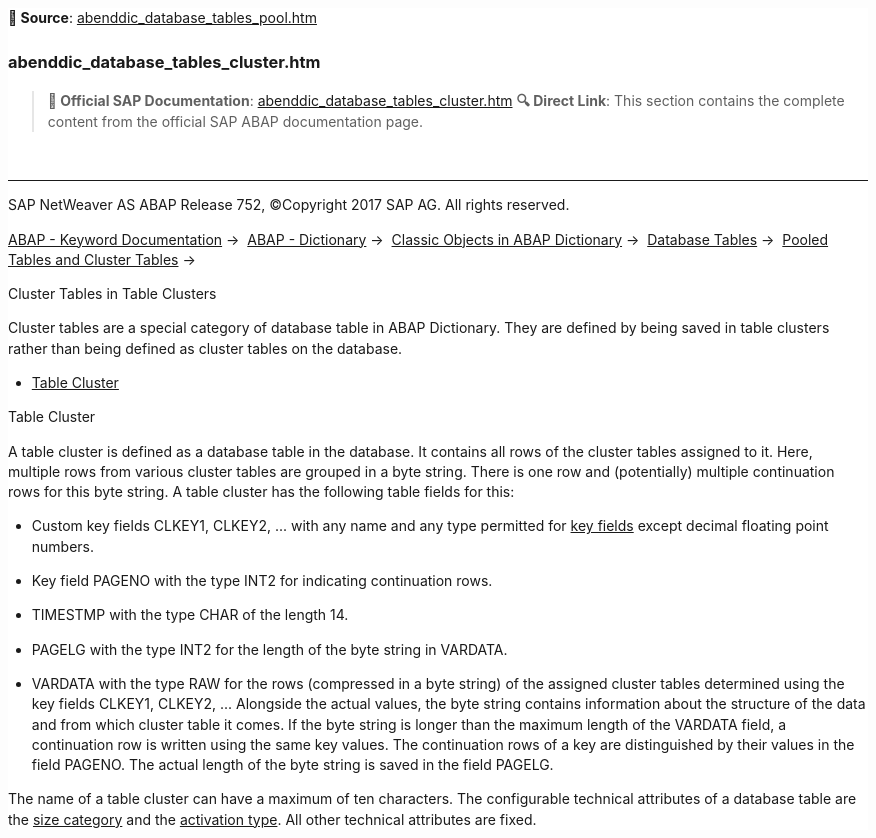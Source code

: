 

**📖 Source**: [abenddic_database_tables_pool.htm](https://help.sap.com/doc/abapdocu_752_index_htm/7.52/en-US/abenddic_database_tables_pool.htm)

### abenddic_database_tables_cluster.htm

> **📖 Official SAP Documentation**: [abenddic_database_tables_cluster.htm](https://help.sap.com/doc/abapdocu_752_index_htm/7.52/en-US/abenddic_database_tables_cluster.htm)
> **🔍 Direct Link**: This section contains the complete content from the official SAP ABAP documentation page.


  

* * *

SAP NetWeaver AS ABAP Release 752, ©Copyright 2017 SAP AG. All rights reserved.

[ABAP - Keyword Documentation](https://help.sap.com/doc/abapdocu_752_index_htm/7.52/en-US/abenabap.htm) →  [ABAP - Dictionary](https://help.sap.com/doc/abapdocu_752_index_htm/7.52/en-US/abenabap_dictionary.htm) →  [Classic Objects in ABAP Dictionary](https://help.sap.com/doc/abapdocu_752_index_htm/7.52/en-US/abenddic_classical_objects.htm) →  [Database Tables](https://help.sap.com/doc/abapdocu_752_index_htm/7.52/en-US/abenddic_database_tables.htm) →  [Pooled Tables and Cluster Tables](https://help.sap.com/doc/abapdocu_752_index_htm/7.52/en-US/abenddic_database_tables_poolclu.htm) → 

Cluster Tables in Table Clusters

Cluster tables are a special category of database table in ABAP Dictionary. They are defined by being saved in table clusters rather than being defined as cluster tables on the database.

-   [Table Cluster](#abenddic-database-tables-cluster-1--------cluster-tables---@ITOC@@ABENDDIC_DATABASE_TABLES_CLUSTER_2)

Table Cluster

A table cluster is defined as a database table in the database. It contains all rows of the cluster tables assigned to it. Here, multiple rows from various cluster tables are grouped in a byte string. There is one row and (potentially) multiple continuation rows for this byte string. A table cluster has the following table fields for this:

-   Custom key fields CLKEY1, CLKEY2, ... with any name and any type permitted for [key fields](https://help.sap.com/doc/abapdocu_752_index_htm/7.52/en-US/abenddic_database_tables_key.htm) except decimal floating point numbers.

-   Key field PAGENO with the type INT2 for indicating continuation rows.

-   TIMESTMP with the type CHAR of the length 14.

-   PAGELG with the type INT2 for the length of the byte string in VARDATA.

-   VARDATA with the type RAW for the rows (compressed in a byte string) of the assigned cluster tables determined using the key fields CLKEY1, CLKEY2, ... Alongside the actual values, the byte string contains information about the structure of the data and from which cluster table it comes. If the byte string is longer than the maximum length of the VARDATA field, a continuation row is written using the same key values. The continuation rows of a key are distinguished by their values in the field PAGENO. The actual length of the byte string is saved in the field PAGELG.

The name of a table cluster can have a maximum of ten characters. The configurable technical attributes of a database table are the [size category](https://help.sap.com/doc/abapdocu_752_index_htm/7.52/en-US/abenddic_database_tables_siz_cat.htm) and the [activation type](https://help.sap.com/doc/abapdocu_752_index_htm/7.52/en-US/abenddic_database_tables_act_type.htm). All other technical attributes are fixed.
